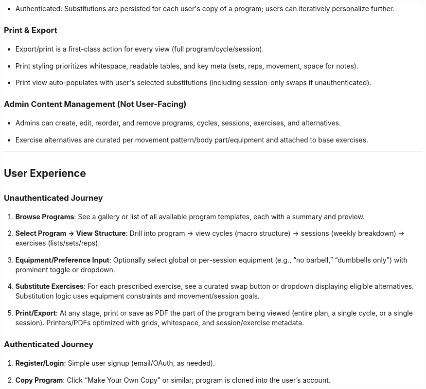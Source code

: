 - Authenticated: Substitutions are persisted for each user's copy of a
  program; users can iteratively personalize further.

### Print & Export

- Export/print is a first-class action for every view (full
  program/cycle/session).

- Print styling prioritizes whitespace, readable tables, and key meta
  (sets, reps, movement, space for notes).

- Print view auto-populates with user's selected substitutions
  (including session-only swaps if unauthenticated).

### Admin Content Management (Not User-Facing)

- Admins can create, edit, reorder, and remove programs, cycles,
  sessions, exercises, and alternatives.

- Exercise alternatives are curated per movement pattern/body
  part/equipment and attached to base exercises.

------------------------------------------------------------------------

## User Experience

### Unauthenticated Journey

1.  **Browse Programs**: See a gallery or list of all available program
    templates, each with a summary and preview.

2.  **Select Program → View Structure**: Drill into program → view
    cycles (macro structure) → sessions (weekly breakdown) → exercises
    (lists/sets/reps).

3.  **Equipment/Preference Input**: Optionally select global or
    per-session equipment (e.g., “no barbell,” “dumbbells only”) with
    prominent toggle or dropdown.

4.  **Substitute Exercises**: For each prescribed exercise, see a
    curated swap button or dropdown displaying eligible alternatives.
    Substitution logic uses equipment constraints and movement/session
    goals.

5.  **Print/Export**: At any stage, print or save as PDF the part of the
    program being viewed (entire plan, a single cycle, or a single
    session). Printers/PDFs optimized with grids, whitespace, and
    session/exercise metadata.

### Authenticated Journey

1.  **Register/Login**: Simple user signup (email/OAuth, as needed).

2.  **Copy Program**: Click “Make Your Own Copy” or similar; program is
    cloned into the user’s account.
